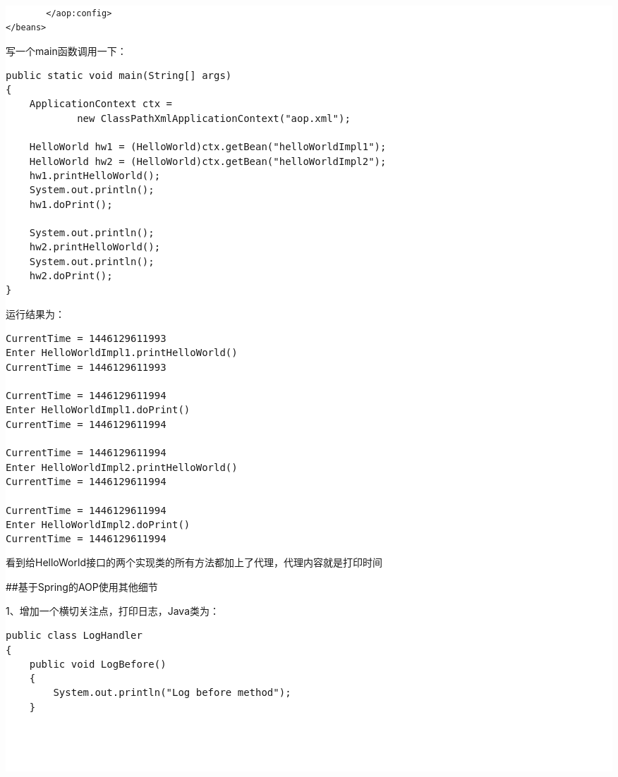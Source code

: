 ```
        </aop:config>
</beans>
```

写一个main函数调用一下：
<pre>
public static void main(String[] args)
{
    ApplicationContext ctx = 
            new ClassPathXmlApplicationContext("aop.xml");
        
    HelloWorld hw1 = (HelloWorld)ctx.getBean("helloWorldImpl1");
    HelloWorld hw2 = (HelloWorld)ctx.getBean("helloWorldImpl2");
    hw1.printHelloWorld();
    System.out.println();
    hw1.doPrint();
    
    System.out.println();
    hw2.printHelloWorld();
    System.out.println();
    hw2.doPrint();
}
</pre>

运行结果为：
<pre>
CurrentTime = 1446129611993
Enter HelloWorldImpl1.printHelloWorld()
CurrentTime = 1446129611993

CurrentTime = 1446129611994
Enter HelloWorldImpl1.doPrint()
CurrentTime = 1446129611994

CurrentTime = 1446129611994
Enter HelloWorldImpl2.printHelloWorld()
CurrentTime = 1446129611994

CurrentTime = 1446129611994
Enter HelloWorldImpl2.doPrint()
CurrentTime = 1446129611994
</pre>

看到给HelloWorld接口的两个实现类的所有方法都加上了代理，代理内容就是打印时间

##基于Spring的AOP使用其他细节

1、增加一个横切关注点，打印日志，Java类为：
<pre>
public class LogHandler
{
    public void LogBefore()
    {
        System.out.println("Log before method");
    }
    